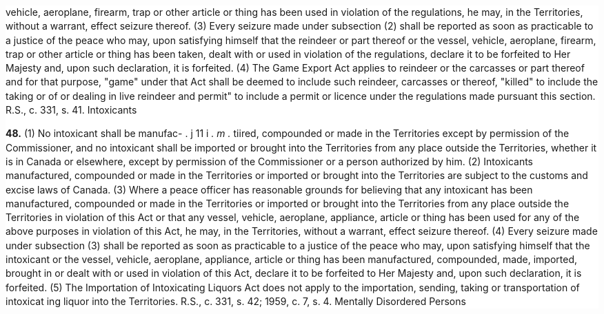 vehicle, aeroplane, firearm, trap or other
article or thing has been used in violation of
the regulations, he may, in the Territories,
without a warrant, effect seizure thereof.
(3) Every seizure made under subsection (2)
shall be reported as soon as practicable to a
justice of the peace who may, upon satisfying
himself that the reindeer or part thereof or
the vessel, vehicle, aeroplane, firearm, trap or
other article or thing has been taken, dealt
with or used in violation of the regulations,
declare it to be forfeited to Her Majesty and,
upon such declaration, it is forfeited.
(4) The Game Export Act applies to reindeer
or the carcasses or part thereof and for that
purpose, "game" under that Act shall be
deemed to include such reindeer, carcasses or
thereof, "killed" to include the taking or
of or dealing in live reindeer and
permit" to include a permit or licence
under the regulations made pursuant
this section. R.S., c. 331, s. 41.
Intoxicants

**48.** (1) No intoxicant shall be manufac-
. j 11 i *.  m .*
tiired, compounded or made in the Territories
except by permission of the Commissioner,
and no intoxicant shall be imported or brought
into the Territories from any place outside
the Territories, whether it is in Canada or
elsewhere, except by permission of the
Commissioner or a person authorized by him.
(2) Intoxicants manufactured, compounded
or made in the Territories or imported or
brought into the Territories are subject to the
customs and excise laws of Canada.
(3) Where a peace officer has reasonable
grounds for believing that any intoxicant has
been manufactured, compounded or made in
the Territories or imported or brought into
the Territories from any place outside the
Territories in violation of this Act or that any
vessel, vehicle, aeroplane, appliance, article
or thing has been used for any of the above
purposes in violation of this Act, he may, in
the Territories, without a warrant, effect
seizure thereof.
(4) Every seizure made under subsection (3)
shall be reported as soon as practicable to a
justice of the peace who may, upon satisfying
himself that the intoxicant or the vessel,
vehicle, aeroplane, appliance, article or thing
has been manufactured, compounded, made,
imported, brought in or dealt with or used in
violation of this Act, declare it to be forfeited
to Her Majesty and, upon such declaration,
it is forfeited.
(5) The Importation of Intoxicating Liquors
Act does not apply to the importation,
sending, taking or transportation of intoxicat
ing liquor into the Territories. R.S., c. 331, s.
42; 1959, c. 7, s. 4.
Mentally Disordered Persons